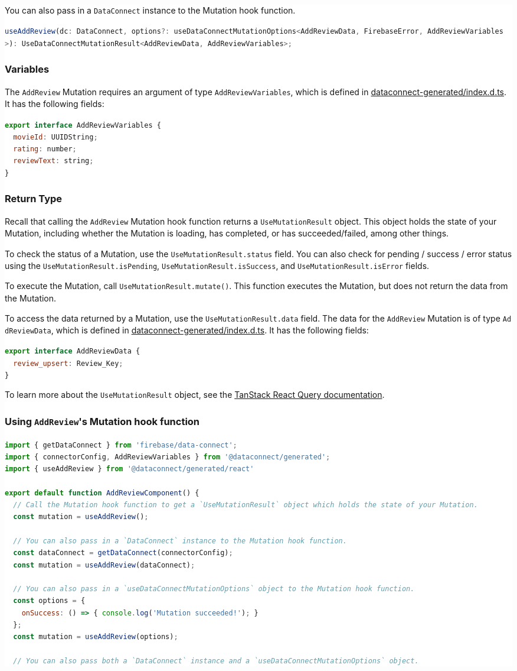 You can also pass in a `DataConnect` instance to the Mutation hook function.

```javascript
useAddReview(dc: DataConnect, options?: useDataConnectMutationOptions<AddReviewData, FirebaseError, AddReviewVariables>): UseDataConnectMutationResult<AddReviewData, AddReviewVariables>;
```

### Variables

The `AddReview` Mutation requires an argument of type `AddReviewVariables`, which is defined in [dataconnect-generated/index.d.ts](../index.d.ts). It has the following fields:

```javascript
export interface AddReviewVariables {
  movieId: UUIDString;
  rating: number;
  reviewText: string;
}
```

### Return Type

Recall that calling the `AddReview` Mutation hook function returns a `UseMutationResult` object. This object holds the state of your Mutation, including whether the Mutation is loading, has completed, or has succeeded/failed, among other things.

To check the status of a Mutation, use the `UseMutationResult.status` field. You can also check for pending / success / error status using the `UseMutationResult.isPending`, `UseMutationResult.isSuccess`, and `UseMutationResult.isError` fields.

To execute the Mutation, call `UseMutationResult.mutate()`. This function executes the Mutation, but does not return the data from the Mutation.

To access the data returned by a Mutation, use the `UseMutationResult.data` field. The data for the `AddReview` Mutation is of type `AddReviewData`, which is defined in [dataconnect-generated/index.d.ts](../index.d.ts). It has the following fields:

```javascript
export interface AddReviewData {
  review_upsert: Review_Key;
}
```

To learn more about the `UseMutationResult` object, see the [TanStack React Query documentation](https://tanstack.com/query/v5/docs/framework/react/reference/useMutation).

### Using `AddReview`'s Mutation hook function

```javascript
import { getDataConnect } from 'firebase/data-connect';
import { connectorConfig, AddReviewVariables } from '@dataconnect/generated';
import { useAddReview } from '@dataconnect/generated/react'

export default function AddReviewComponent() {
  // Call the Mutation hook function to get a `UseMutationResult` object which holds the state of your Mutation.
  const mutation = useAddReview();

  // You can also pass in a `DataConnect` instance to the Mutation hook function.
  const dataConnect = getDataConnect(connectorConfig);
  const mutation = useAddReview(dataConnect);

  // You can also pass in a `useDataConnectMutationOptions` object to the Mutation hook function.
  const options = {
    onSuccess: () => { console.log('Mutation succeeded!'); }
  };
  const mutation = useAddReview(options);

  // You can also pass both a `DataConnect` instance and a `useDataConnectMutationOptions` object.
```